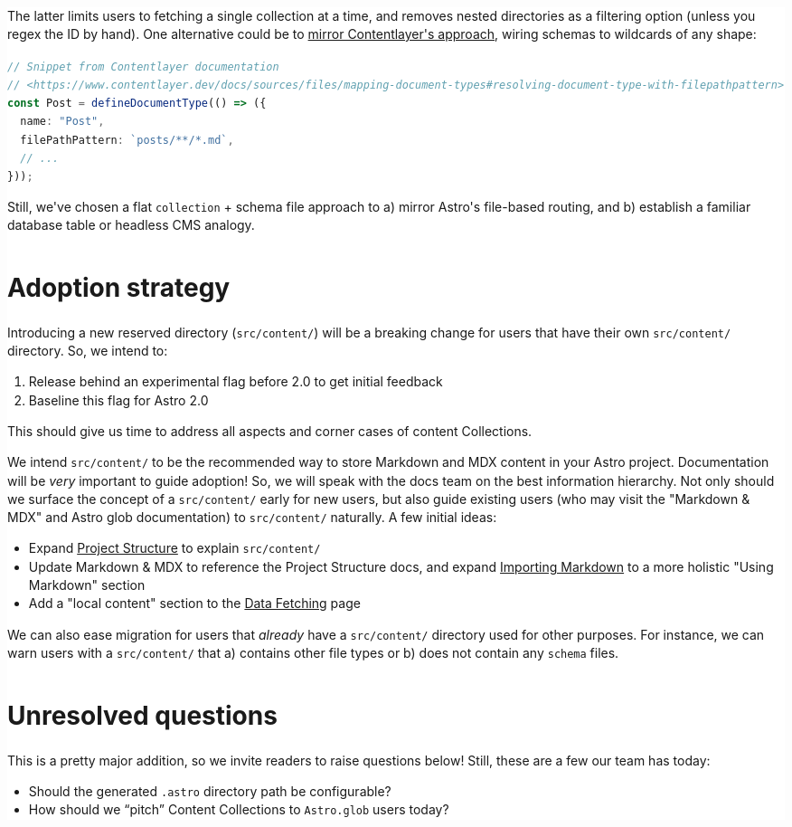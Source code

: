 The latter limits users to fetching a single collection at a time, and removes nested directories as a filtering option (unless you regex the ID by hand). One alternative could be to [mirror Contentlayer's approach](https://www.contentlayer.dev/docs/sources/files/mapping-document-types#resolving-document-type-with-filepathpattern), wiring schemas to wildcards of any shape:

```ts
// Snippet from Contentlayer documentation
// <https://www.contentlayer.dev/docs/sources/files/mapping-document-types#resolving-document-type-with-filepathpattern>
const Post = defineDocumentType(() => ({
  name: "Post",
  filePathPattern: `posts/**/*.md`,
  // ...
}));
```

Still, we've chosen a flat `collection` + schema file approach to a) mirror Astro's file-based routing, and b) establish a familiar database table or headless CMS analogy.

# Adoption strategy

Introducing a new reserved directory (`src/content/`) will be a breaking change for users that have their own `src/content/` directory. So, we intend to:

1. Release behind an experimental flag before 2.0 to get initial feedback
2. Baseline this flag for Astro 2.0

This should give us time to address all aspects and corner cases of content Collections.

We intend `src/content/` to be the recommended way to store Markdown and MDX content in your Astro project. Documentation will be _very_ important to guide adoption! So, we will speak with the docs team on the best information hierarchy. Not only should we surface the concept of a `src/content/` early for new users, but also guide existing users (who may visit the "Markdown & MDX" and Astro glob documentation) to `src/content/` naturally. A few initial ideas:

- Expand [Project Structure](https://docs.astro.build/en/core-concepts/project-structure/) to explain `src/content/`
- Update Markdown & MDX to reference the Project Structure docs, and expand [Importing Markdown](https://docs.astro.build/en/guides/markdown-content/#importing-markdown) to a more holistic "Using Markdown" section
- Add a "local content" section to the [Data Fetching](https://docs.astro.build/en/guides/data-fetching/) page

We can also ease migration for users that _already_ have a `src/content/` directory used for other purposes. For instance, we can warn users with a `src/content/` that a) contains other file types or b) does not contain any `schema` files.

# Unresolved questions

This is a pretty major addition, so we invite readers to raise questions below! Still, these are a few our team has today:

- Should the generated `.astro` directory path be configurable?
- How should we “pitch” Content Collections to `Astro.glob` users today?
